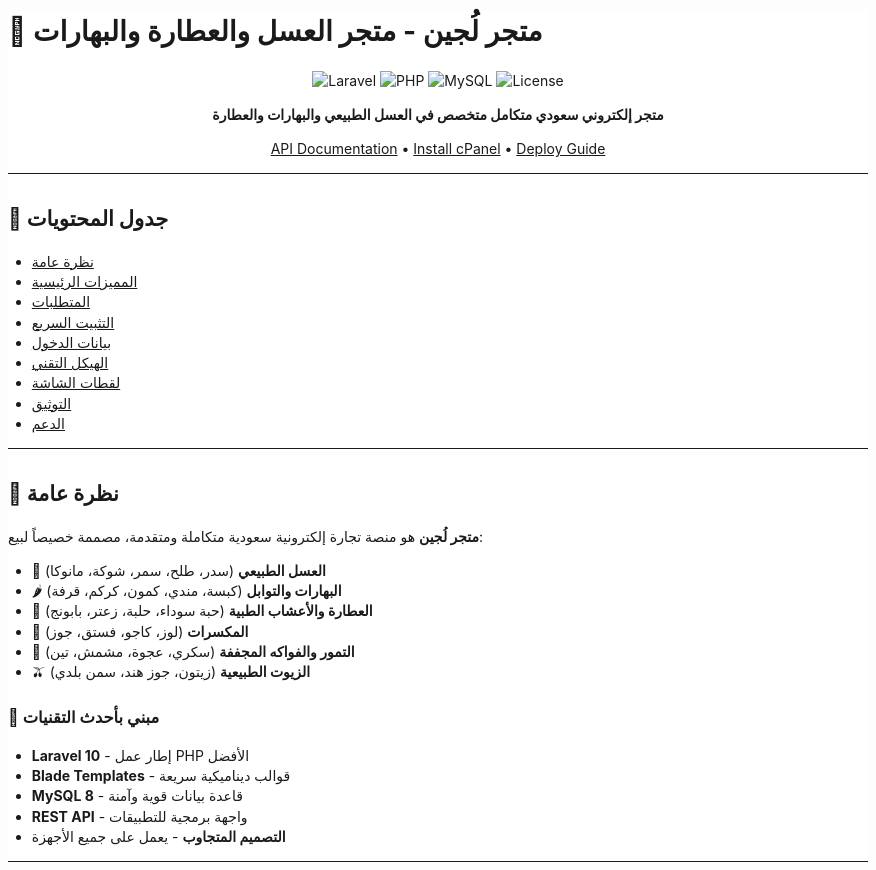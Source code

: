# 🍯 متجر لُجين - متجر العسل والعطارة والبهارات

<div align="center">

![Laravel](https://img.shields.io/badge/Laravel-10.x-FF2D20?style=for-the-badge&logo=laravel&logoColor=white)
![PHP](https://img.shields.io/badge/PHP-8.1+-777BB4?style=for-the-badge&logo=php&logoColor=white)
![MySQL](https://img.shields.io/badge/MySQL-8.0-4479A1?style=for-the-badge&logo=mysql&logoColor=white)
![License](https://img.shields.io/badge/License-MIT-green.svg?style=for-the-badge)

**متجر إلكتروني سعودي متكامل متخصص في العسل الطبيعي والبهارات والعطارة**

[API Documentation](API_DOCUMENTATION.md) • [Install cPanel](INSTALL_CPANEL.md) • [Deploy Guide](DEPLOY.md)

</div>

---

## 📑 جدول المحتويات

- [نظرة عامة](#-نظرة-عامة)
- [المميزات الرئيسية](#-المميزات-الرئيسية)
- [المتطلبات](#-المتطلبات)
- [التثبيت السريع](#-التثبيت-السريع)
- [بيانات الدخول](#-بيانات-الدخول)
- [الهيكل التقني](#-الهيكل-التقني)
- [لقطات الشاشة](#-لقطات-الشاشة)
- [التوثيق](#-التوثيق)
- [الدعم](#-الدعم)

---

## 🎯 نظرة عامة

**متجر لُجين** هو منصة تجارة إلكترونية سعودية متكاملة ومتقدمة، مصممة خصيصاً لبيع:

- 🍯 **العسل الطبيعي** (سدر، طلح، سمر، شوكة، مانوكا)
- 🌶️ **البهارات والتوابل** (كبسة، مندي، كمون، كركم، قرفة)
- 🌿 **العطارة والأعشاب الطبية** (حبة سوداء، حلبة، زعتر، بابونج)
- 🥜 **المكسرات** (لوز، كاجو، فستق، جوز)
- 🌴 **التمور والفواكه المجففة** (سكري، عجوة، مشمش، تين)
- 🫒 **الزيوت الطبيعية** (زيتون، جوز هند، سمن بلدي)

### 🎨 مبني بأحدث التقنيات
- **Laravel 10** - إطار عمل PHP الأفضل
- **Blade Templates** - قوالب ديناميكية سريعة
- **MySQL 8** - قاعدة بيانات قوية وآمنة
- **REST API** - واجهة برمجية للتطبيقات
- **التصميم المتجاوب** - يعمل على جميع الأجهزة

---